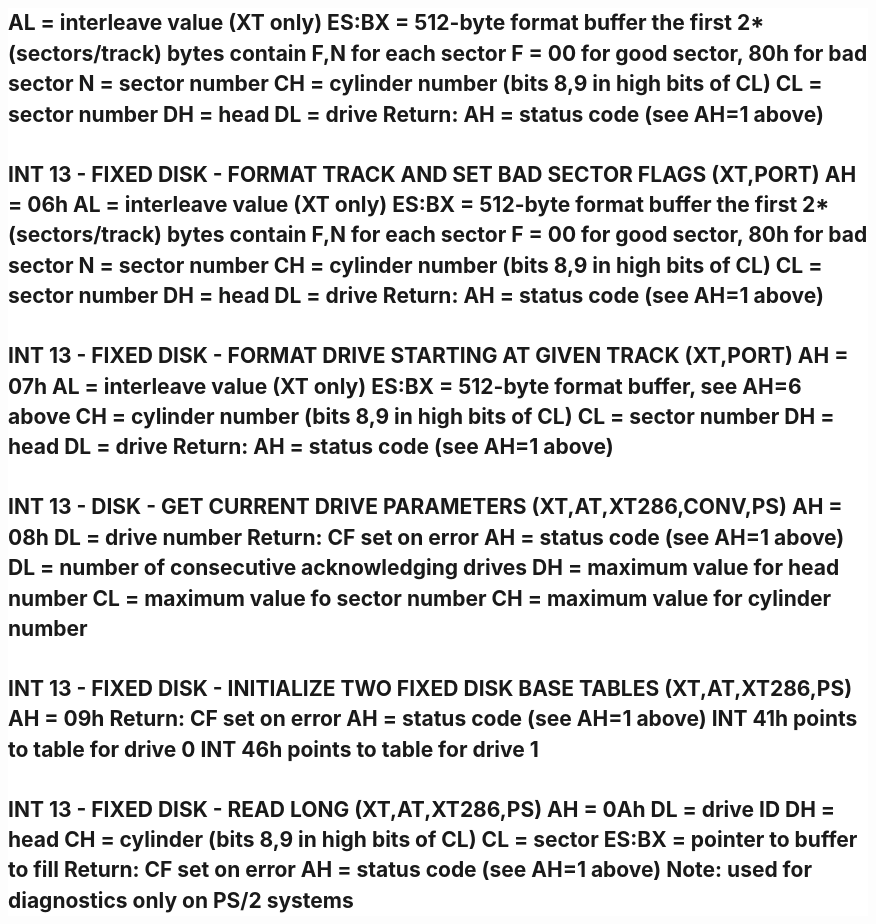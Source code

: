  AL = interleave value (XT only)
 ES:BX = 512-byte format buffer
  the first 2*(sectors/track) bytes contain F,N for each sector
     F = 00 for good sector, 80h for bad sector
     N = sector number
 CH = cylinder number (bits 8,9 in high bits of CL)
 CL = sector number
 DH = head
 DL = drive
Return: AH = status code (see AH=1 above)
-----------------------------------------------------------
INT 13 - FIXED DISK - FORMAT TRACK AND SET BAD SECTOR FLAGS (XT,PORT)
 AH = 06h
 AL = interleave value (XT only)
 ES:BX = 512-byte format buffer
  the first 2*(sectors/track) bytes contain F,N for each sector
     F = 00 for good sector, 80h for bad sector
     N = sector number
 CH = cylinder number (bits 8,9 in high bits of CL)
 CL = sector number
 DH = head
 DL = drive
Return: AH = status code (see AH=1 above)
-----------------------------------------------------------
INT 13 - FIXED DISK - FORMAT DRIVE STARTING AT GIVEN TRACK (XT,PORT)
 AH = 07h
 AL = interleave value (XT only)
 ES:BX = 512-byte format buffer, see AH=6 above
 CH = cylinder number (bits 8,9 in high bits of CL)
 CL = sector number
 DH = head
 DL = drive
Return: AH = status code (see AH=1 above)
-----------------------------------------------------------
INT 13 - DISK - GET CURRENT DRIVE PARAMETERS (XT,AT,XT286,CONV,PS)
 AH = 08h
 DL = drive number
Return: CF set on error
 AH = status code (see AH=1 above)
 DL = number of consecutive acknowledging drives
 DH = maximum value for head number
 CL = maximum value fo sector number
 CH = maximum value for cylinder number
-----------------------------------------------------------
INT 13 - FIXED DISK - INITIALIZE TWO FIXED DISK BASE TABLES (XT,AT,XT286,PS)
 AH = 09h
Return: CF set on error
 AH = status code (see AH=1 above)
 INT 41h points to table for drive 0
 INT 46h points to table for drive 1
-----------------------------------------------------------
INT 13 - FIXED DISK - READ LONG (XT,AT,XT286,PS)
 AH = 0Ah
 DL = drive ID
 DH = head
 CH = cylinder (bits 8,9 in high bits of CL)
 CL = sector
 ES:BX = pointer to buffer to fill
Return: CF set on error
 AH = status code (see AH=1 above)
Note: used for diagnostics only on PS/2 systems
-----------------------------------------------------------